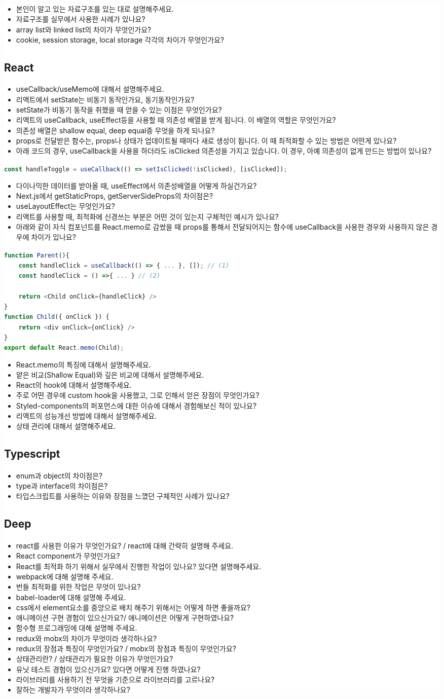 - 본인이 알고 있는 자료구조를 있는 대로 설명해주세요.
- 자료구조를 실무에서 사용한 사례가 있나요?
- array list와 linked list의 차이가 무엇인가요?
- cookie, session storage, local storage 각각의 차이가 무엇인가요?

## React
 - useCallback/useMemo에 대해서 설명해주세요.
 - 리액트에서 setState는 비동기 동작인가요, 동기동작인가요?
 - setState가 비동기 동작을 취했을 때 얻을 수 있는 이점은 무엇인가요?
 - 리액트의 useCallback, useEffect등을 사용할 때 의존성 배열을 받게 됩니다. 이 배열의 역할은 무엇인가요?
 - 의존성 배열은 shallow equal, deep equal중 무엇을 하게 되나요?
 - props로 전달받은 함수는, props나 상태가 업데이트될 때마다 새로 생성이 됩니다. 이 때 최적화할 수 있는 방법은 어떤게 있나요?
 - 아래 코드의 경우, useCallback을 사용을 하더라도 isClicked 의존성을 가지고 있습니다. 이 경우, 아예 의존성이 없게 만드는 방법이 있나요?
```javascript
const handleToggle = useCallback(() => setIsClicked(!isClicked), [isClicked]);
```
 - 다이나믹한 데이터를 받아올 때, useEffect에서 의존성배열을 어떻게 하실건가요?
 - Next.js에서 getStaticProps, getServerSideProps의 차이점은?
 - useLayoutEffect는 무엇인가요?
 - 리액트를 사용할 때, 최적화에 신경쓰는 부분은 어떤 것이 있는지 구체적인 예시가 있나요?
 - 아래와 같이 자식 컴포넌트를 React.memo로 감쌌을 때 props를 통해서 전달되어지는 함수에 useCallback을 사용한 경우와 사용하지 않은 경우에 차이가 있나요?
```javascript
function Parent(){
	const handleClick = useCallback(() => { ... }, []); // (1)
	const handleClick = () =>{ ... } // (2)

	return <Child onClick={handleClick} />
}
function Child({ onClick }) {
	return <div onClick={onClick} />
}
export default React.memo(Child); 
```
 - React.memo의 특징에 대해서 설명해주세요.
 - 얕은 비교(Shallow Equal)와 깊은 비교에 대해서 설명해주세요.
 - React의 hook에 대해서 설명해주세요.
 - 주로 어떤 경우에 custom hook을 사용했고, 그로 인해서 얻은 장점이 무엇인가요?
 - Styled-components의 퍼포먼스에 대한 이슈에 대해서 경험해보신 적이 있나요?
 - 리액트의 성능개선 방법에 대해서 설명해주세요.
 - 상태 관리에 대해서 설명해주세요.

## Typescript
 - enum과 object의 차이점은?
 - type과 interface의 차이점은?
 - 타입스크립트를 사용하는 이유와 장점을 느꼈던 구체적인 사례가 있나요?

## Deep
 - react를 사용한 이유가 무엇인가요? / react에 대해 간략히 설명해 주세요.
 - React component가 무엇인가요?
 - React를 최적화 하기 위해서 실무에서 진행한 작업이 있나요? 있다면 설명해주세요.
 - webpack에 대해 설명해 주세요.
 - 번들 최적화를 위한 작업은 무엇이 있나요?
 - babel-loader에 대해 설명해 주세요.
 - css에서 element요소를 중앙으로 배치 해주기 위해서는 어떻게 하면 좋을까요?
 - 애니메이션 구현 경험이 있으신가요?/ 애니메이션은 어떻게 구현하였나요?
 - 함수형 프로그래밍에 대해 설명해 주세요.
 - redux와 mobx의 차이가 무엇이라 생각하나요?
 - redux의 장점과 특징이 무엇인가요? / mobx의 장점과 특징이 무엇인가요?
 - 상태관리란? / 상태관리가 필요한 이유가 무엇인가요?
 - 유닛 테스트 경험이 있으신가요? 있다면 어떻게 진행 하였나요?
 - 라이브러리를 사용하기 전 무엇을 기준으로 라이브러리를 고르나요?
 - 잘하는 개발자가 무엇이라 생각하나요?